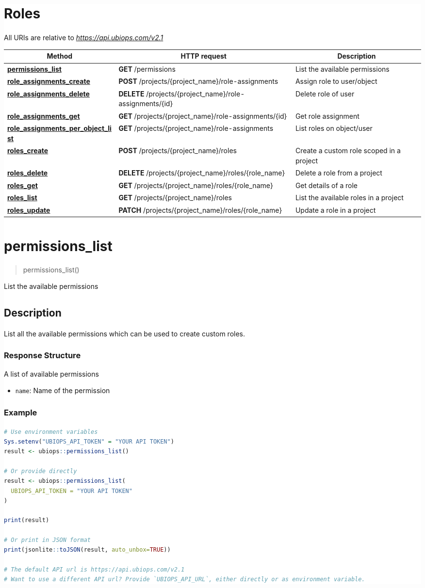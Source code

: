 # Roles

All URIs are relative to *https://api.ubiops.com/v2.1*

Method | HTTP request | Description
------------- | ------------- | -------------
[**permissions_list**](roles.md#permissions_list) | **GET** /permissions | List the available permissions
[**role_assignments_create**](roles.md#role_assignments_create) | **POST** /projects/{project_name}/role-assignments | Assign role to user/object
[**role_assignments_delete**](roles.md#role_assignments_delete) | **DELETE** /projects/{project_name}/role-assignments/{id} | Delete role of user
[**role_assignments_get**](roles.md#role_assignments_get) | **GET** /projects/{project_name}/role-assignments/{id} | Get role assignment
[**role_assignments_per_object_list**](roles.md#role_assignments_per_object_list) | **GET** /projects/{project_name}/role-assignments | List roles on object/user
[**roles_create**](roles.md#roles_create) | **POST** /projects/{project_name}/roles | Create a custom role scoped in a project
[**roles_delete**](roles.md#roles_delete) | **DELETE** /projects/{project_name}/roles/{role_name} | Delete a role from a project
[**roles_get**](roles.md#roles_get) | **GET** /projects/{project_name}/roles/{role_name} | Get details of a role
[**roles_list**](roles.md#roles_list) | **GET** /projects/{project_name}/roles | List the available roles in a project
[**roles_update**](roles.md#roles_update) | **PATCH** /projects/{project_name}/roles/{role_name} | Update a role in a project


# **permissions_list**
> permissions_list()

List the available permissions

## Description
List all the available permissions which can be used to create custom roles.

### Response Structure
A list of available permissions

- `name`: Name of the permission

### Example
```R
# Use environment variables
Sys.setenv("UBIOPS_API_TOKEN" = "YOUR API TOKEN")
result <- ubiops::permissions_list()

# Or provide directly
result <- ubiops::permissions_list(
  UBIOPS_API_TOKEN = "YOUR API TOKEN"
)

print(result)

# Or print in JSON format
print(jsonlite::toJSON(result, auto_unbox=TRUE))

# The default API url is https://api.ubiops.com/v2.1
# Want to use a different API url? Provide `UBIOPS_API_URL`, either directly or as environment variable.
```
